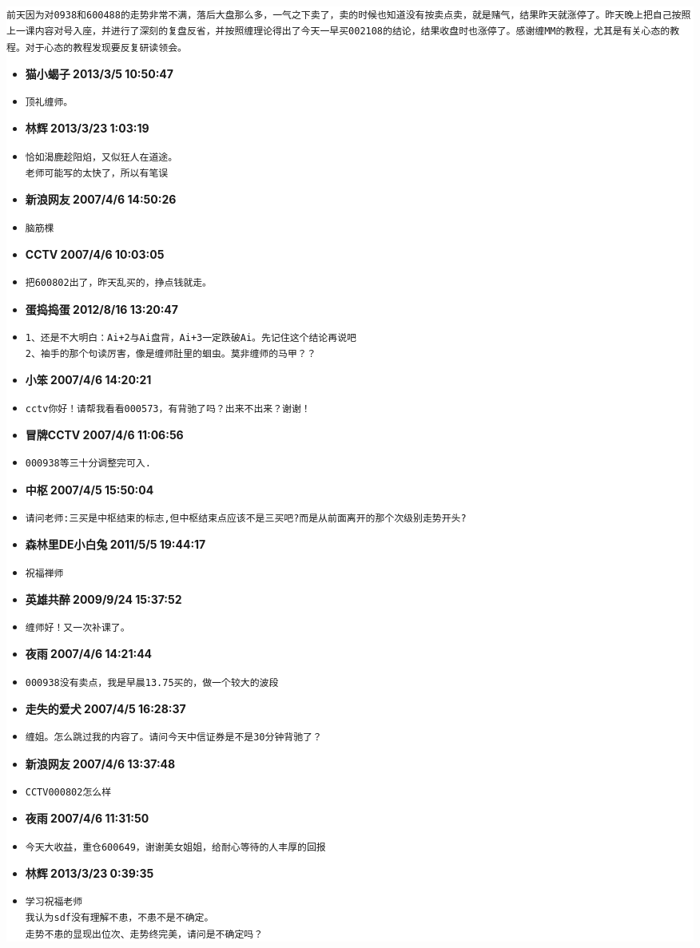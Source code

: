   ```
  前天因为对0938和600488的走势非常不满，落后大盘那么多，一气之下卖了，卖的时候也知道没有按卖点卖，就是赌气，结果昨天就涨停了。昨天晚上把自己按照上一课内容对号入座，并进行了深刻的复盘反省，并按照缠理论得出了今天一早买002108的结论，结果收盘时也涨停了。感谢缠MM的教程，尤其是有关心态的教程。对于心态的教程发现要反复研读领会。
  ```
- **猫小蝎子 2013/3/5 10:50:47**
- ```
  顶礼缠师。
  ```
- **林辉 2013/3/23 1:03:19**
- ```
  恰如渴鹿趁阳焰，又似狂人在道途。
  老师可能写的太快了，所以有笔误
  ```
- **新浪网友 2007/4/6 14:50:26**
- ```
  脑筋棵
  ```
- **CCTV 2007/4/6 10:03:05**
- ```
  把600802出了，昨天乱买的，挣点钱就走。
  ```
- **蛋捣捣蛋 2012/8/16 13:20:47**
- ```
  1、还是不大明白：Ai+2与Ai盘背，Ai+3一定跌破Ai。先记住这个结论再说吧
  2、袖手的那个句读厉害，像是缠师肚里的蛔虫。莫非缠师的马甲？？
  ```
- **小笨 2007/4/6 14:20:21**
- ```
  cctv你好！请帮我看看000573，有背驰了吗？出来不出来？谢谢！
  ```
- **冒牌CCTV 2007/4/6 11:06:56**
- ```
  000938等三十分调整完可入.
  ```
- **中枢 2007/4/5 15:50:04**
- ```
  请问老师:三买是中枢结束的标志,但中枢结束点应该不是三买吧?而是从前面离开的那个次级别走势开头?
  ```
- **森林里DE小白兔 2011/5/5 19:44:17**
- ```
  祝福禅师
  ```
- **英雄共醉 2009/9/24 15:37:52**
- ```
  缠师好！又一次补课了。
  ```
- **夜雨 2007/4/6 14:21:44**
- ```
  000938没有卖点，我是早晨13.75买的，做一个较大的波段
  ```
- **走失的爱犬 2007/4/5 16:28:37**
- ```
  缠姐。怎么跳过我的内容了。请问今天中信证券是不是30分钟背驰了？
  ```
- **新浪网友 2007/4/6 13:37:48**
- ```
  CCTV000802怎么样
  ```
- **夜雨 2007/4/6 11:31:50**
- ```
  今天大收益，重仓600649，谢谢美女姐姐，给耐心等待的人丰厚的回报
  ```
- **林辉 2013/3/23 0:39:35**
- ```
  学习祝福老师
  我认为sdf没有理解不患，不患不是不确定。
  走势不患的显现出位次、走势终完美，请问是不确定吗？